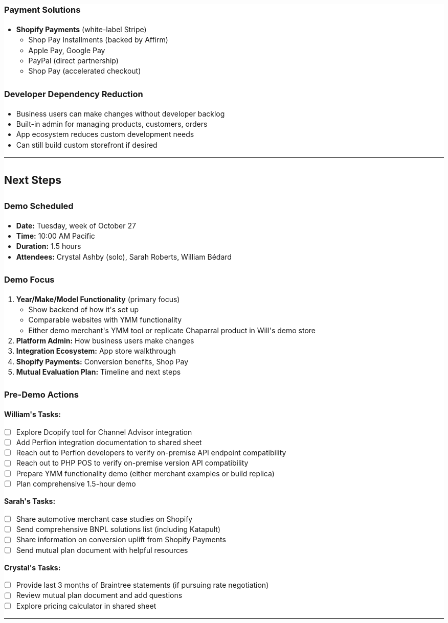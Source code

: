 ### Payment Solutions
- **Shopify Payments** (white-label Stripe)
  - Shop Pay Installments (backed by Affirm)
  - Apple Pay, Google Pay
  - PayPal (direct partnership)
  - Shop Pay (accelerated checkout)

### Developer Dependency Reduction
- Business users can make changes without developer backlog
- Built-in admin for managing products, customers, orders
- App ecosystem reduces custom development needs
- Can still build custom storefront if desired

---

## Next Steps

### Demo Scheduled
- **Date:** Tuesday, week of October 27
- **Time:** 10:00 AM Pacific
- **Duration:** 1.5 hours
- **Attendees:** Crystal Ashby (solo), Sarah Roberts, William Bédard

### Demo Focus
1. **Year/Make/Model Functionality** (primary focus)
   - Show backend of how it's set up
   - Comparable websites with YMM functionality
   - Either demo merchant's YMM tool or replicate Chaparral product in Will's demo store
2. **Platform Admin:** How business users make changes
3. **Integration Ecosystem:** App store walkthrough
4. **Shopify Payments:** Conversion benefits, Shop Pay
5. **Mutual Evaluation Plan:** Timeline and next steps

### Pre-Demo Actions

**William's Tasks:**
- [ ] Explore Dcopify tool for Channel Advisor integration
- [ ] Add Perfion integration documentation to shared sheet
- [ ] Reach out to Perfion developers to verify on-premise API endpoint compatibility
- [ ] Reach out to PHP POS to verify on-premise version API compatibility
- [ ] Prepare YMM functionality demo (either merchant examples or build replica)
- [ ] Plan comprehensive 1.5-hour demo

**Sarah's Tasks:**
- [ ] Share automotive merchant case studies on Shopify
- [ ] Send comprehensive BNPL solutions list (including Katapult)
- [ ] Share information on conversion uplift from Shopify Payments
- [ ] Send mutual plan document with helpful resources

**Crystal's Tasks:**
- [ ] Provide last 3 months of Braintree statements (if pursuing rate negotiation)
- [ ] Review mutual plan document and add questions
- [ ] Explore pricing calculator in shared sheet

---